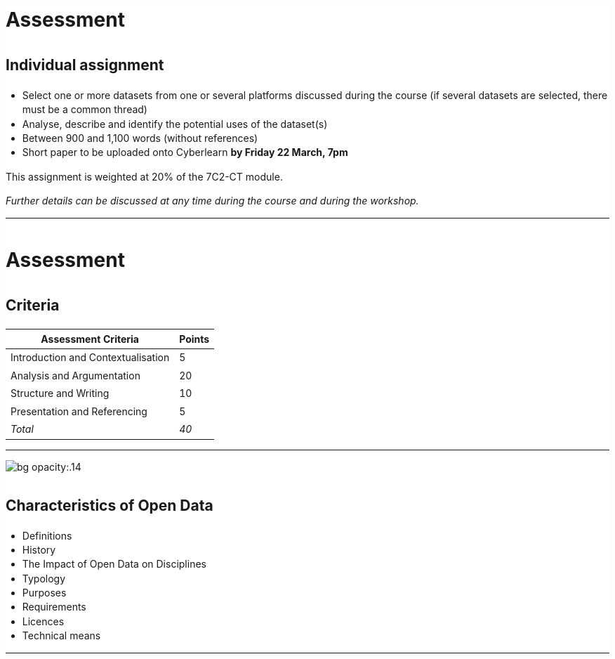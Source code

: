 
# Assessment

## Individual assignment 

- Select one or more datasets from one or several platforms discussed during the course (if several datasets are selected, there must be a common thread)
- Analyse, describe and identify the potential uses of the dataset(s)
- Between 900 and 1,100 words (without references) 
- Short paper to be uploaded onto Cyberlearn **by Friday 22 March, 7pm** 

This assignment is weighted at 20% of the 7C2-CT module.

_Further details can be discussed at any time during the course and during the workshop._

---

# Assessment

## Criteria

| **Assessment Criteria**            | **Points** |
|------------------------------------|------------|
| Introduction and Contextualisation | 5          |
| Analysis and Argumentation         | 20         |
| Structure and Writing              | 10         |
| Presentation and Referencing       | 5          |
| _Total_                              | _40_         |


---

![bg opacity:.14](https://sipi.participatory-archives.ch/SGV_12/SGV_12N_19553.jp2/full/max/0/default.jpg)






## Characteristics of Open Data

- Definitions
- History
- The Impact of Open Data on Disciplines
- Typology
- Purposes
- Requirements
- Licences
- Technical means

---